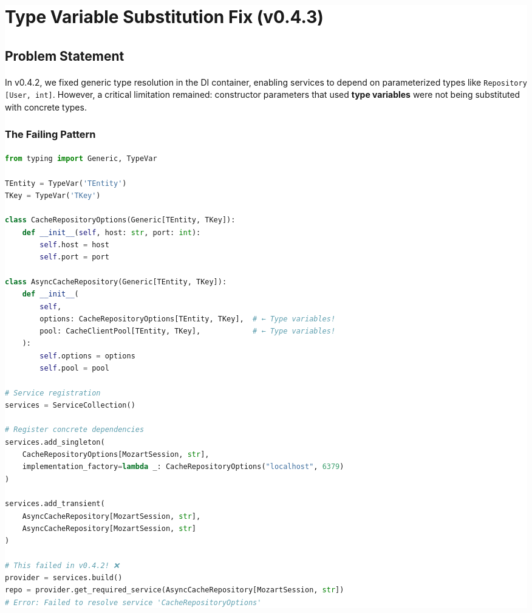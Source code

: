 # Type Variable Substitution Fix (v0.4.3)

## Problem Statement

In v0.4.2, we fixed generic type resolution in the DI container, enabling services to depend on parameterized types like `Repository[User, int]`. However, a critical limitation remained: constructor parameters that used **type variables** were not being substituted with concrete types.

### The Failing Pattern

```python
from typing import Generic, TypeVar

TEntity = TypeVar('TEntity')
TKey = TypeVar('TKey')

class CacheRepositoryOptions(Generic[TEntity, TKey]):
    def __init__(self, host: str, port: int):
        self.host = host
        self.port = port

class AsyncCacheRepository(Generic[TEntity, TKey]):
    def __init__(
        self,
        options: CacheRepositoryOptions[TEntity, TKey],  # ← Type variables!
        pool: CacheClientPool[TEntity, TKey],            # ← Type variables!
    ):
        self.options = options
        self.pool = pool

# Service registration
services = ServiceCollection()

# Register concrete dependencies
services.add_singleton(
    CacheRepositoryOptions[MozartSession, str],
    implementation_factory=lambda _: CacheRepositoryOptions("localhost", 6379)
)

services.add_transient(
    AsyncCacheRepository[MozartSession, str],
    AsyncCacheRepository[MozartSession, str]
)

# This failed in v0.4.2! ❌
provider = services.build()
repo = provider.get_required_service(AsyncCacheRepository[MozartSession, str])
# Error: Failed to resolve service 'CacheRepositoryOptions'
```
